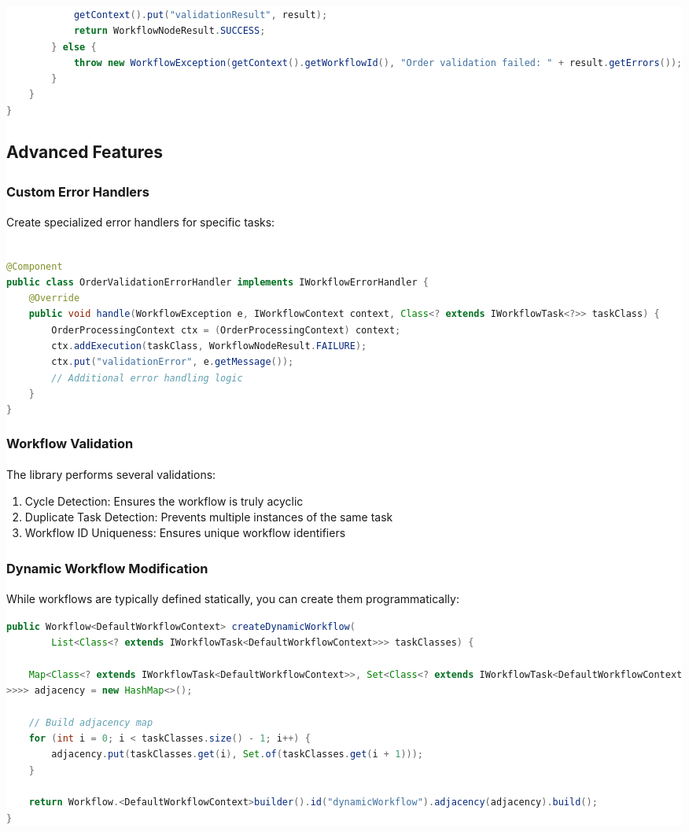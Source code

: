 ```java
            getContext().put("validationResult", result);
            return WorkflowNodeResult.SUCCESS;
        } else {
            throw new WorkflowException(getContext().getWorkflowId(), "Order validation failed: " + result.getErrors());
        }
    }
}
```

## Advanced Features

### Custom Error Handlers

Create specialized error handlers for specific tasks:

```java

@Component
public class OrderValidationErrorHandler implements IWorkflowErrorHandler {
    @Override
    public void handle(WorkflowException e, IWorkflowContext context, Class<? extends IWorkflowTask<?>> taskClass) {
        OrderProcessingContext ctx = (OrderProcessingContext) context;
        ctx.addExecution(taskClass, WorkflowNodeResult.FAILURE);
        ctx.put("validationError", e.getMessage());
        // Additional error handling logic
    }
}
```

### Workflow Validation

The library performs several validations:

1. Cycle Detection: Ensures the workflow is truly acyclic
2. Duplicate Task Detection: Prevents multiple instances of the same task
3. Workflow ID Uniqueness: Ensures unique workflow identifiers

### Dynamic Workflow Modification

While workflows are typically defined statically, you can create them programmatically:

```java
public Workflow<DefaultWorkflowContext> createDynamicWorkflow(
        List<Class<? extends IWorkflowTask<DefaultWorkflowContext>>> taskClasses) {

    Map<Class<? extends IWorkflowTask<DefaultWorkflowContext>>, Set<Class<? extends IWorkflowTask<DefaultWorkflowContext>>>> adjacency = new HashMap<>();

    // Build adjacency map
    for (int i = 0; i < taskClasses.size() - 1; i++) {
        adjacency.put(taskClasses.get(i), Set.of(taskClasses.get(i + 1)));
    }

    return Workflow.<DefaultWorkflowContext>builder().id("dynamicWorkflow").adjacency(adjacency).build();
}
```
